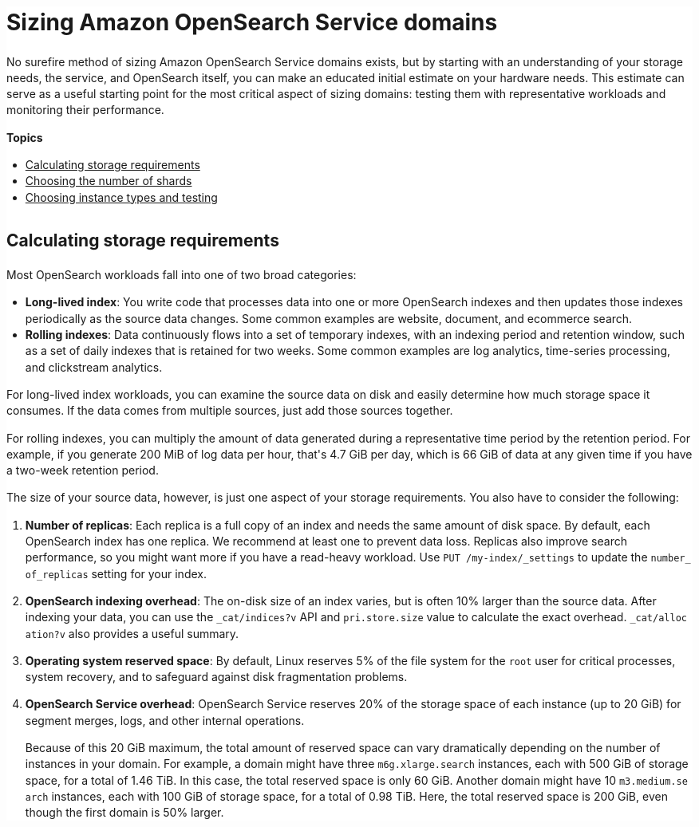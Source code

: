 # Sizing Amazon OpenSearch Service domains<a name="sizing-domains"></a>

No surefire method of sizing Amazon OpenSearch Service domains exists, but by starting with an understanding of your storage needs, the service, and OpenSearch itself, you can make an educated initial estimate on your hardware needs\. This estimate can serve as a useful starting point for the most critical aspect of sizing domains: testing them with representative workloads and monitoring their performance\.

**Topics**
+ [Calculating storage requirements](#bp-storage)
+ [Choosing the number of shards](#bp-sharding)
+ [Choosing instance types and testing](#bp-instances)

## Calculating storage requirements<a name="bp-storage"></a>

Most OpenSearch workloads fall into one of two broad categories:
+ **Long\-lived index**: You write code that processes data into one or more OpenSearch indexes and then updates those indexes periodically as the source data changes\. Some common examples are website, document, and ecommerce search\.
+ **Rolling indexes**: Data continuously flows into a set of temporary indexes, with an indexing period and retention window, such as a set of daily indexes that is retained for two weeks\. Some common examples are log analytics, time\-series processing, and clickstream analytics\.

For long\-lived index workloads, you can examine the source data on disk and easily determine how much storage space it consumes\. If the data comes from multiple sources, just add those sources together\.

For rolling indexes, you can multiply the amount of data generated during a representative time period by the retention period\. For example, if you generate 200 MiB of log data per hour, that's 4\.7 GiB per day, which is 66 GiB of data at any given time if you have a two\-week retention period\.

The size of your source data, however, is just one aspect of your storage requirements\. You also have to consider the following:

1. **Number of replicas**: Each replica is a full copy of an index and needs the same amount of disk space\. By default, each OpenSearch index has one replica\. We recommend at least one to prevent data loss\. Replicas also improve search performance, so you might want more if you have a read\-heavy workload\. Use `PUT /my-index/_settings` to update the `number_of_replicas` setting for your index\.

1. **OpenSearch indexing overhead**: The on\-disk size of an index varies, but is often 10% larger than the source data\. After indexing your data, you can use the `_cat/indices?v` API and `pri.store.size` value to calculate the exact overhead\. `_cat/allocation?v` also provides a useful summary\.

1. **Operating system reserved space**: By default, Linux reserves 5% of the file system for the `root` user for critical processes, system recovery, and to safeguard against disk fragmentation problems\.

1. **OpenSearch Service overhead**: OpenSearch Service reserves 20% of the storage space of each instance \(up to 20 GiB\) for segment merges, logs, and other internal operations\.

   Because of this 20 GiB maximum, the total amount of reserved space can vary dramatically depending on the number of instances in your domain\. For example, a domain might have three `m6g.xlarge.search` instances, each with 500 GiB of storage space, for a total of 1\.46 TiB\. In this case, the total reserved space is only 60 GiB\. Another domain might have 10 `m3.medium.search` instances, each with 100 GiB of storage space, for a total of 0\.98 TiB\. Here, the total reserved space is 200 GiB, even though the first domain is 50% larger\.
